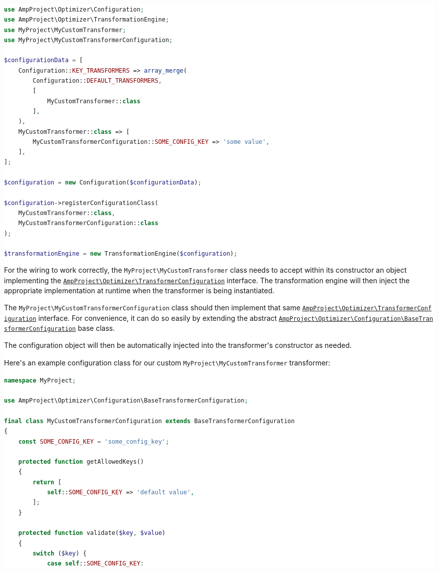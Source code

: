 ```php
use AmpProject\Optimizer\Configuration;
use AmpProject\Optimizer\TransformationEngine;
use MyProject\MyCustomTransformer;
use MyProject\MyCustomTransformerConfiguration;

$configurationData = [
	Configuration::KEY_TRANSFORMERS => array_merge(
		Configuration::DEFAULT_TRANSFORMERS,
		[
			MyCustomTransformer::class
		],
	),
	MyCustomTransformer::class => [
		MyCustomTransformerConfiguration::SOME_CONFIG_KEY => 'some value',
	],
];

$configuration = new Configuration($configurationData);

$configuration->registerConfigurationClass(
	MyCustomTransformer::class,
	MyCustomTransformerConfiguration::class
);

$transformationEngine = new TransformationEngine($configuration);
```

For the wiring to work correctly, the `MyProject\MyCustomTransformer` class needs to accept within its constructor an object implementing the [`AmpProject\Optimizer\TransformerConfiguration`](https://github.com/ampproject/amp-toolbox-php/blob/main/src/Optimizer/TransformerConfiguration.php) interface. The transformation engine will then inject the appropriate implementation at runtime when the transformer is being instantiated.

The `MyProject\MyCustomTransformerConfiguration` class should then implement that same [`AmpProject\Optimizer\TransformerConfiguration`](https://github.com/ampproject/amp-toolbox-php/blob/main/src/Optimizer/TransformerConfiguration.php) interface. For convenience, it can do so easily by extending the abstract [`AmpProject\Optimizer\Configuration\BaseTransformerConfiguration`](https://github.com/ampproject/amp-toolbox-php/blob/main/src/Optimizer/Configuration/BaseTransformerConfiguration.php) base class.

The configuration object will then be automatically injected into the transformer's constructor as needed.

Here's an example configuration class for our custom `MyProject\MyCustomTransformer` transformer:

```php
namespace MyProject;

use AmpProject\Optimizer\Configuration\BaseTransformerConfiguration;

final class MyCustomTransformerConfiguration extends BaseTransformerConfiguration
{
	const SOME_CONFIG_KEY = 'some_config_key';

	protected function getAllowedKeys()
	{
		return [
			self::SOME_CONFIG_KEY => 'default value',
		];
	}

	protected function validate($key, $value)
	{
		switch ($key) {
			case self::SOME_CONFIG_KEY:
```